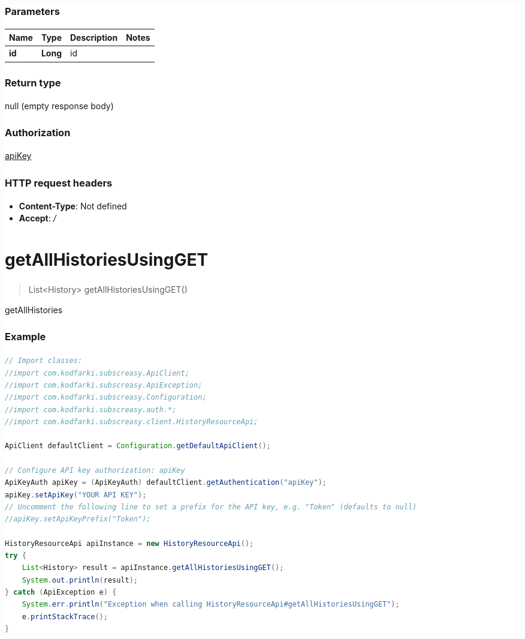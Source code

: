 ### Parameters

Name | Type | Description  | Notes
------------- | ------------- | ------------- | -------------
 **id** | **Long**| id |

### Return type

null (empty response body)

### Authorization

[apiKey](../README.md#apiKey)

### HTTP request headers

 - **Content-Type**: Not defined
 - **Accept**: */*

<a name="getAllHistoriesUsingGET"></a>
# **getAllHistoriesUsingGET**
> List&lt;History&gt; getAllHistoriesUsingGET()

getAllHistories

### Example
```java
// Import classes:
//import com.kodfarki.subscreasy.ApiClient;
//import com.kodfarki.subscreasy.ApiException;
//import com.kodfarki.subscreasy.Configuration;
//import com.kodfarki.subscreasy.auth.*;
//import com.kodfarki.subscreasy.client.HistoryResourceApi;

ApiClient defaultClient = Configuration.getDefaultApiClient();

// Configure API key authorization: apiKey
ApiKeyAuth apiKey = (ApiKeyAuth) defaultClient.getAuthentication("apiKey");
apiKey.setApiKey("YOUR API KEY");
// Uncomment the following line to set a prefix for the API key, e.g. "Token" (defaults to null)
//apiKey.setApiKeyPrefix("Token");

HistoryResourceApi apiInstance = new HistoryResourceApi();
try {
    List<History> result = apiInstance.getAllHistoriesUsingGET();
    System.out.println(result);
} catch (ApiException e) {
    System.err.println("Exception when calling HistoryResourceApi#getAllHistoriesUsingGET");
    e.printStackTrace();
}
```
